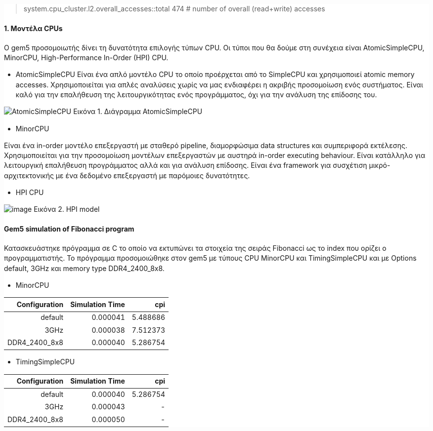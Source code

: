 > system.cpu_cluster.l2.overall_accesses::total          474                       # number of overall (read+write) accesses


#### 1. Μοντέλα CPUs

Ο gem5 προσομοιωτής δίνει τη δυνατότητα επιλογής τύπων CPU. Οι τύποι που θα δούμε στη συνέχεια είναι AtomicSimpleCPU, MinorCPU, High-Performance In-Order (HPI) CPU.

- AtomicSimpleCPU
Είναι ένα απλό μοντέλο CPU το οποίο προέρχεται από το SimpleCPU και χρησιμοποιεί atomic memory accesses. Χρησιμοποιείται για απλές αναλύσεις χωρίς να μας ενδιαφέρει η ακριβής προσομοίωση ενός συστήματος. 
Είναι καλό για την επαλήθευση της λειτουργικότητας ενός προγράμματος, όχι για την ανάλυση της επίδοσης του.

![AtomicSimpleCPU](https://github.com/user-attachments/assets/9bbd5b24-8ddc-4fc3-9257-3c9125e3073b)
Εικόνα 1. Διάγραμμα AtomicSimpleCPU

- MinorCPU

Είναι ένα in-order μοντέλο επεξεργαστή με σταθερό pipeline, διαμορφώσιμα data structures και συμπεριφορά εκτέλεσης. Χρησιμοποιείται για την προσομοίωση μοντέλων επεξεργαστών με αυστηρά in-order executing behaviour. 
Είναι κατάλληλο για λειτουργική επαλήθευση προγράμματος αλλά και για ανάλυση επίδοσης. Είναι ένα framework για συσχέτιση μικρό-αρχιτεκτονικής με ένα δεδομένο επεξεργαστή με παρόμοιες δυνατότητες.

- HPI CPU

![image](https://github.com/user-attachments/assets/bd7ec5b9-855d-49b2-a0a1-86cebd70990b)
Εικόνα 2. HPI model

#### Gem5 simulation of Fibonacci program

Κατασκευάστηκε πρόγραμμα σε C το οποίο να εκτυπώνει τα στοιχεία της σειράς Fibonacci ως το index που ορίζει ο προγραμματιστής. 
Το πρόγραμμα προσομοιώθηκε στον gem5 με τύπους CPU MinorCPU και TimingSimpleCPU και με Options default, 3GHz και memory type DDR4_2400_8x8.

- MinorCPU
  
| Configuration | Simulation Time | cpi | 
| ---: | ---: | ---: |
| default | 0.000041 | 5.488686 |
| 3GHz | 0.000038 | 7.512373 |
| DDR4_2400_8x8 | 0.000040 | 5.286754 |

- TimingSimpleCPU

| Configuration | Simulation Time | cpi | 
| ---: | ---: | ---: |
| default | 0.000040 | 5.286754 |
| 3GHz | 0.000043 | - |
| DDR4_2400_8x8 | 0.000050  | - |
